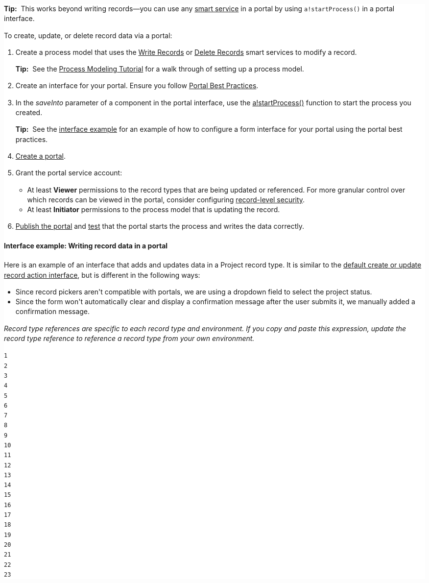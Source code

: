 **Tip:**  This works beyond writing records—you can use any [smart service](Smart_Services.html) in a portal by using `a!startProcess()` in a portal interface.

To create, update, or delete record data via a portal:

1.  Create a process model that uses the [Write Records](Write_Records_Smart_Service.html) or [Delete Records](Delete_Records_Smart_Service.html) smart services to modify a record.

    **Tip:**  See the [Process Modeling Tutorial](Process_Modeling_Tutorial.html) for a walk through of setting up a process model.

2.  Create an interface for your portal. Ensure you follow [Portal Best Practices](portals-design.html).
3.  In the _saveInto_ parameter of a component in the portal interface, use the [a!startProcess()](Start_Process_Smart_Service.html#astartprocess) function to start the process you created.

    **Tip:**  See the [interface example](#interface-example-writing-record-data-in-a-portal) for an example of how to configure a form interface for your portal using the portal best practices.

4.  [Create a portal](portals-create.html).
5.  Grant the portal service account:
    -   At least **Viewer** permissions to the record types that are being updated or referenced. For more granular control over which records can be viewed in the portal, consider configuring [record-level security](record-level-security.html).
    -   At least **Initiator** permissions to the process model that is updating the record.
6.  [Publish the portal](portals-create.html#step-8-publish-your-portal-object) and [test](portals-manage-portals.html#testing-portals) that the portal starts the process and writes the data correctly.

#### Interface example: Writing record data in a portal

Here is an example of an interface that adds and updates data in a Project record type. It is similar to the [default create or update record action interface](record-actions.html#generated-create-and-update-interface), but is different in the following ways:

-   Since record pickers aren't compatible with portals, we are using a dropdown field to select the project status.
-   Since the form won't automatically clear and display a confirmation message after the user submits it, we manually added a confirmation message.

_Record type references are specific to each record type and environment. If you copy and paste this expression, update the record type reference to reference a record type from your own environment._

```
1
2
3
4
5
6
7
8
9
10
11
12
13
14
15
16
17
18
19
20
21
22
23
```